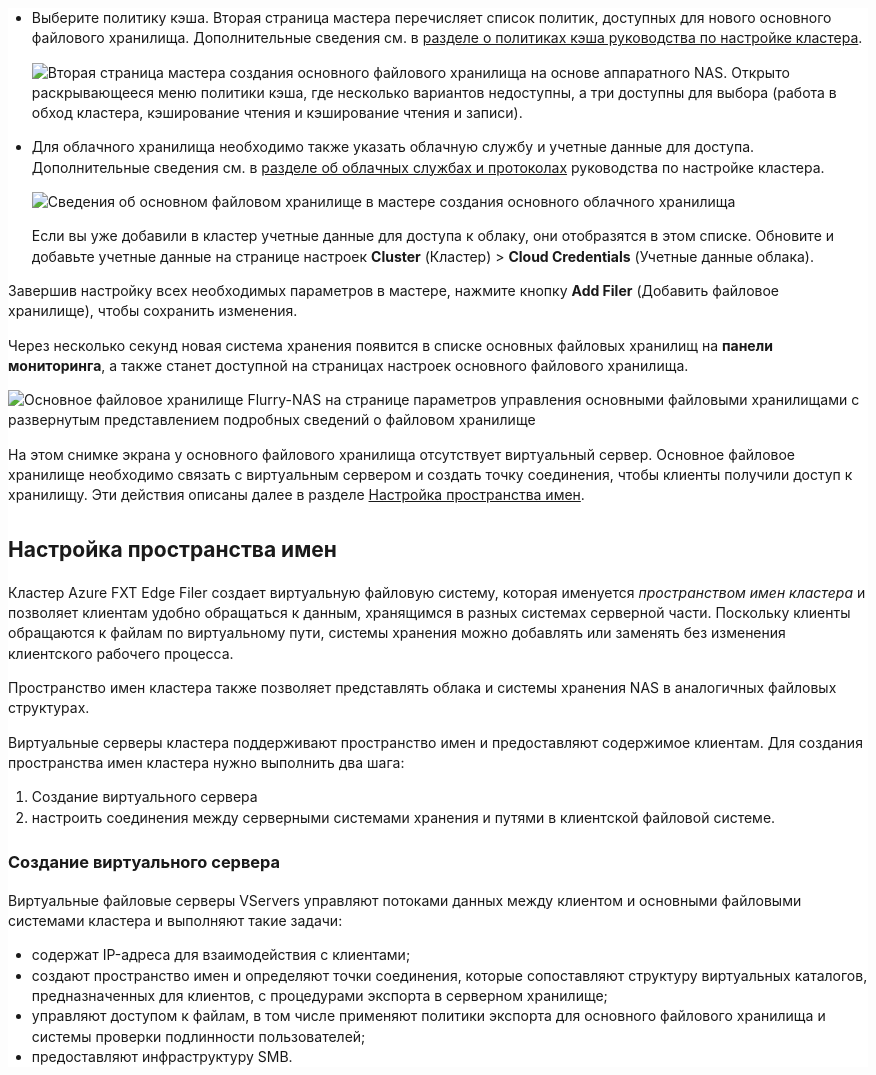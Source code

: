 * Выберите политику кэша. Вторая страница мастера перечисляет список политик, доступных для нового основного файлового хранилища. Дополнительные сведения см. в [разделе о политиках кэша руководства по настройке кластера](https://azure.github.io/Avere/legacy/ops_guide/4_7/html/gui_manage_cache_policies.html). 

  ![Вторая страница мастера создания основного файлового хранилища на основе аппаратного NAS. Открыто раскрывающееся меню политики кэша, где несколько вариантов недоступны, а три доступны для выбора (работа в обход кластера, кэширование чтения и кэширование чтения и записи).](media/fxt-cluster-config/new-nas-choose-cache-policy.png)

* Для облачного хранилища необходимо также указать облачную службу и учетные данные для доступа. Дополнительные сведения см. в [разделе об облачных службах и протоколах](https://azure.github.io/Avere/legacy/ops_guide/4_7/html/new_core_filer_cloud.html#cloud-service-and-protocol) руководства по настройке кластера.

  ![Сведения об основном файловом хранилище в мастере создания основного облачного хранилища](media/fxt-cluster-config/new-core-filer-cloud3.png) 
  
  Если вы уже добавили в кластер учетные данные для доступа к облаку, они отобразятся в этом списке. Обновите и добавьте учетные данные на странице настроек **Cluster** (Кластер) > **Cloud Credentials** (Учетные данные облака). 

Завершив настройку всех необходимых параметров в мастере, нажмите кнопку **Add Filer** (Добавить файловое хранилище), чтобы сохранить изменения.

Через несколько секунд новая система хранения появится в списке основных файловых хранилищ на **панели мониторинга**, а также станет доступной на страницах настроек основного файлового хранилища.

![Основное файловое хранилище Flurry-NAS на странице параметров управления основными файловыми хранилищами с развернутым представлением подробных сведений о файловом хранилище](media/fxt-cluster-config/core-filer-in-manage-page.png)

На этом снимке экрана у основного файлового хранилища отсутствует виртуальный сервер. Основное файловое хранилище необходимо связать с виртуальным сервером и создать точку соединения, чтобы клиенты получили доступ к хранилищу. Эти действия описаны далее в разделе [Настройка пространства имен](#configure-the-namespace).

## <a name="configure-the-namespace"></a>Настройка пространства имен

Кластер Azure FXT Edge Filer создает виртуальную файловую систему, которая именуется *пространством имен кластера* и позволяет клиентам удобно обращаться к данным, хранящимся в разных системах серверной части. Поскольку клиенты обращаются к файлам по виртуальному пути, системы хранения можно добавлять или заменять без изменения клиентского рабочего процесса. 

Пространство имен кластера также позволяет представлять облака и системы хранения NAS в аналогичных файловых структурах. 

Виртуальные серверы кластера поддерживают пространство имен и предоставляют содержимое клиентам. Для создания пространства имен кластера нужно выполнить два шага: 

1. Создание виртуального сервера 
1. настроить соединения между серверными системами хранения и путями в клиентской файловой системе. 

### <a name="create-a-vserver"></a>Создание виртуального сервера

Виртуальные файловые серверы VServers управляют потоками данных между клиентом и основными файловыми системами кластера и выполняют такие задачи:

* содержат IP-адреса для взаимодействия с клиентами;
* создают пространство имен и определяют точки соединения, которые сопоставляют структуру виртуальных каталогов, предназначенных для клиентов, с процедурами экспорта в серверном хранилище;
* управляют доступом к файлам, в том числе применяют политики экспорта для основного файлового хранилища и системы проверки подлинности пользователей;
* предоставляют инфраструктуру SMB.
